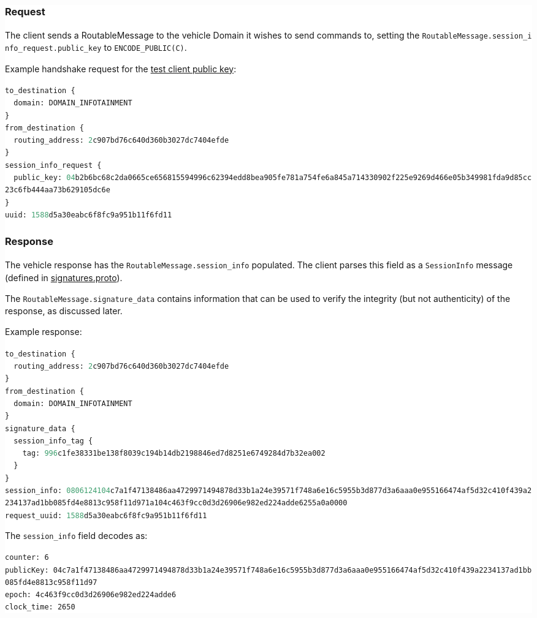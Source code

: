 ### Request

The client sends a RoutableMessage to the vehicle Domain it wishes to send
commands to, setting the `RoutableMessage.session_info_request.public_key` to
`ENCODE_PUBLIC(C)`.

Example handshake request for the [test client public key](#client-key):

```proto
to_destination {
  domain: DOMAIN_INFOTAINMENT
}
from_destination {
  routing_address: 2c907bd76c640d360b3027dc7404efde
}
session_info_request {
  public_key: 04b2b6bc68c2da0665ce656815594996c62394edd8bea905fe781a754fe6a845a714330902f225e9269d466e05b349981fda9d85cc23c6fb444aa73b629105dc6e
}
uuid: 1588d5a30eabc6f8fc9a951b11f6fd11
```

### Response

The vehicle response has the `RoutableMessage.session_info` populated. The
client parses this field as a `SessionInfo` message (defined in
[signatures.proto](protobuf/signatures.proto)).

The `RoutableMessage.signature_data` contains information that can be used to
verify the integrity (but not authenticity) of the response, as discussed
later.

Example response:

```proto
to_destination {
  routing_address: 2c907bd76c640d360b3027dc7404efde
}
from_destination {
  domain: DOMAIN_INFOTAINMENT
}
signature_data {
  session_info_tag {
    tag: 996c1fe38331be138f8039c194b14db2198846ed7d8251e6749284d7b32ea002
  }
}
session_info: 0806124104c7a1f47138486aa4729971494878d33b1a24e39571f748a6e16c5955b3d877d3a6aaa0e955166474af5d32c410f439a2234137ad1bb085fd4e8813c958f11d971a104c463f9cc0d3d26906e982ed224adde6255a0a0000
request_uuid: 1588d5a30eabc6f8fc9a951b11f6fd11
```

The `session_info` field decodes as:
```
counter: 6
publicKey: 04c7a1f47138486aa4729971494878d33b1a24e39571f748a6e16c5955b3d877d3a6aaa0e955166474af5d32c410f439a2234137ad1bb085fd4e8813c958f11d97
epoch: 4c463f9cc0d3d26906e982ed224adde6
clock_time: 2650
```
